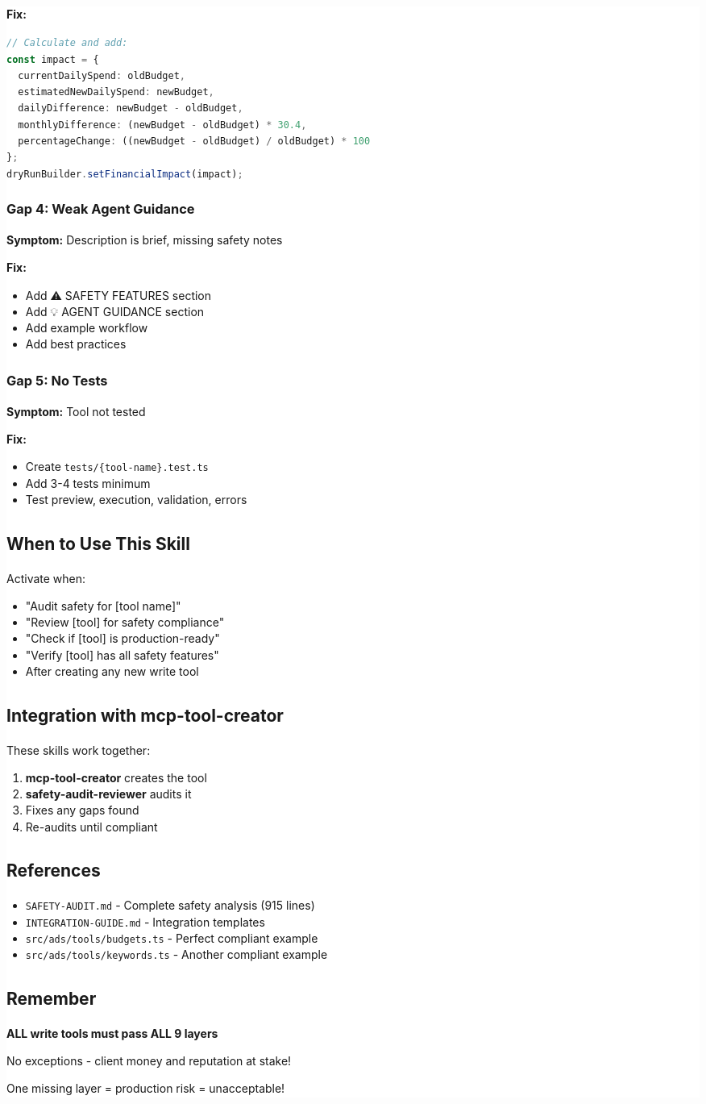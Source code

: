 **Fix:**
```typescript
// Calculate and add:
const impact = {
  currentDailySpend: oldBudget,
  estimatedNewDailySpend: newBudget,
  dailyDifference: newBudget - oldBudget,
  monthlyDifference: (newBudget - oldBudget) * 30.4,
  percentageChange: ((newBudget - oldBudget) / oldBudget) * 100
};
dryRunBuilder.setFinancialImpact(impact);
```

### Gap 4: Weak Agent Guidance
**Symptom:** Description is brief, missing safety notes

**Fix:**
- Add ⚠️ SAFETY FEATURES section
- Add 💡 AGENT GUIDANCE section
- Add example workflow
- Add best practices

### Gap 5: No Tests
**Symptom:** Tool not tested

**Fix:**
- Create `tests/{tool-name}.test.ts`
- Add 3-4 tests minimum
- Test preview, execution, validation, errors

## When to Use This Skill

Activate when:
- "Audit safety for [tool name]"
- "Review [tool] for safety compliance"
- "Check if [tool] is production-ready"
- "Verify [tool] has all safety features"
- After creating any new write tool

## Integration with mcp-tool-creator

These skills work together:
1. **mcp-tool-creator** creates the tool
2. **safety-audit-reviewer** audits it
3. Fixes any gaps found
4. Re-audits until compliant

## References

- `SAFETY-AUDIT.md` - Complete safety analysis (915 lines)
- `INTEGRATION-GUIDE.md` - Integration templates
- `src/ads/tools/budgets.ts` - Perfect compliant example
- `src/ads/tools/keywords.ts` - Another compliant example

## Remember

**ALL write tools must pass ALL 9 layers**

No exceptions - client money and reputation at stake!

One missing layer = production risk = unacceptable!
